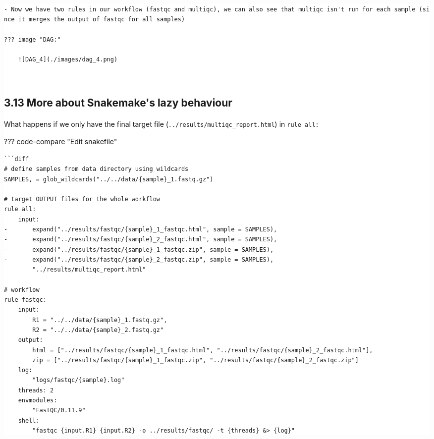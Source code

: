     - Now we have two rules in our workflow (fastqc and multiqc), we can also see that multiqc isn't run for each sample (since it merges the output of fastqc for all samples)

    ??? image "DAG:"

        ![DAG_4](./images/dag_4.png)



<br>

## 3.13 More about Snakemake's lazy behaviour

What happens if we only have the final target file (`../results/multiqc_report.html`) in `rule all:`

??? code-compare "Edit snakefile"
    
    ```diff
    # define samples from data directory using wildcards
    SAMPLES, = glob_wildcards("../../data/{sample}_1.fastq.gz")
    
    # target OUTPUT files for the whole workflow
    rule all:
        input:
    -       expand("../results/fastqc/{sample}_1_fastqc.html", sample = SAMPLES),
    -       expand("../results/fastqc/{sample}_2_fastqc.html", sample = SAMPLES),
    -       expand("../results/fastqc/{sample}_1_fastqc.zip", sample = SAMPLES),
    -       expand("../results/fastqc/{sample}_2_fastqc.zip", sample = SAMPLES),
            "../results/multiqc_report.html"
    
    # workflow
    rule fastqc:
        input:
            R1 = "../../data/{sample}_1.fastq.gz",
            R2 = "../../data/{sample}_2.fastq.gz"
        output:
            html = ["../results/fastqc/{sample}_1_fastqc.html", "../results/fastqc/{sample}_2_fastqc.html"],
            zip = ["../results/fastqc/{sample}_1_fastqc.zip", "../results/fastqc/{sample}_2_fastqc.zip"]
        log:
            "logs/fastqc/{sample}.log"
        threads: 2
        envmodules:
            "FastQC/0.11.9"
        shell:
            "fastqc {input.R1} {input.R2} -o ../results/fastqc/ -t {threads} &> {log}"
      